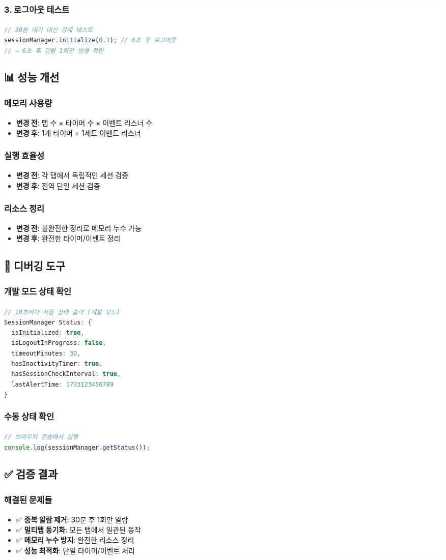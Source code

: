 ### 3. 로그아웃 테스트
```typescript
// 30분 대기 대신 강제 테스트
sessionManager.initialize(0.1); // 6초 후 로그아웃
// → 6초 후 알람 1회만 발생 확인
```

## 📊 성능 개선

### 메모리 사용량
- **변경 전**: 탭 수 × 타이머 수 × 이벤트 리스너 수
- **변경 후**: 1개 타이머 + 1세트 이벤트 리스너

### 실행 효율성
- **변경 전**: 각 탭에서 독립적인 세션 검증
- **변경 후**: 전역 단일 세션 검증

### 리소스 정리
- **변경 전**: 불완전한 정리로 메모리 누수 가능
- **변경 후**: 완전한 타이머/이벤트 정리

## 🐛 디버깅 도구

### 개발 모드 상태 확인
```typescript
// 10초마다 자동 상태 출력 (개발 모드)
SessionManager Status: {
  isInitialized: true,
  isLogoutInProgress: false,
  timeoutMinutes: 30,
  hasInactivityTimer: true,
  hasSessionCheckInterval: true,
  lastAlertTime: 1703123456789
}
```

### 수동 상태 확인
```javascript
// 브라우저 콘솔에서 실행
console.log(sessionManager.getStatus());
```

## ✅ 검증 결과

### 해결된 문제들
- ✅ **중복 알람 제거**: 30분 후 1회만 알람
- ✅ **멀티탭 동기화**: 모든 탭에서 일관된 동작
- ✅ **메모리 누수 방지**: 완전한 리소스 정리
- ✅ **성능 최적화**: 단일 타이머/이벤트 처리
